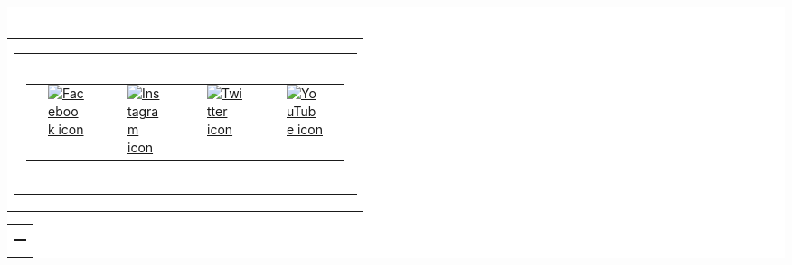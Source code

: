 <td class="mceBlockContainer" style="background-color: transparent; padding: 0px; height: 1px;" valign="top">&nbsp;</td>
</tr>
<tr style="height: 23px;">
<td class="mceBlockContainer" style="background-color: transparent; padding: 0px; height: 23px;" valign="top">&nbsp;</td>
</tr>
<tr style="height: 73px;">
<td class="mceLayoutContainer" style="padding: 12px 0px; height: 73px;" valign="top">
<table border="0" width="100%" cellspacing="0" cellpadding="0" align="center" data-block-id="7">
<tbody>
<tr class="mceRow">
<td style="background-position: center; background-repeat: no-repeat; background-size: cover;" valign="top">
<table border="0" width="100%" cellspacing="24" cellpadding="0">
<tbody>
<tr>
<td class="mceColumn" style="margin-bottom: 24px;" colspan="12" valign="top" width="100%" data-block-id="-10">
<table border="0" width="100%" cellspacing="0" cellpadding="0">
<tbody>
<tr>
<td align="center" valign="top">
<table class="mceClusterLayout" border="0" width="" cellspacing="0" cellpadding="0" data-block-id="-9">
<tbody>
<tr>
<td class="mobileClass-312" style="padding-left: 24px; padding-top: 0; padding-right: 24px;" valign="top" data-breakpoint="312"><a style="display: block;" href="https://www.facebook.com/IIScCNI/" target="_blank" data-block-id="-5"><img class="" style="border: 0; width: 40px; height: auto; max-width: 100%; display: block;" src="https://cdn-images.mailchimp.com/icons/social-block-v3/block-icons-v3/facebook-filled-dark-40.png" alt="Facebook icon" width="40" height="auto" /></a></td>
<td class="mobileClass-312" style="padding-left: 24px; padding-top: 0; padding-right: 24px;" valign="top" data-breakpoint="312"><a style="display: block;" href="https://instagram.com/cni_iisc" target="_blank" data-block-id="-6"><img class="" style="border: 0; width: 40px; height: auto; max-width: 100%; display: block;" src="https://cdn-images.mailchimp.com/icons/social-block-v3/block-icons-v3/instagram-filled-dark-40.png" alt="Instagram icon" width="40" height="auto" /></a></td>
<td class="mobileClass-312" style="padding-left: 24px; padding-top: 0; padding-right: 24px;" valign="top" data-breakpoint="312"><a style="display: block;" href="https://twitter.com/cni_iisc" target="_blank" data-block-id="-7"><img class="" style="border: 0; width: 40px; height: auto; max-width: 100%; display: block;" src="https://cdn-images.mailchimp.com/icons/social-block-v3/block-icons-v3/twitter-filled-dark-40.png" alt="Twitter icon" width="40" height="auto" /></a></td>
<td class="mobileClass-312" style="padding-left: 24px; padding-top: 0; padding-right: 24px;" valign="top" data-breakpoint="312"><a style="display: block;" href="https://youtube.com/@centrefornetworkedintellig5324" target="_blank" data-block-id="-8"><img class="" style="border: 0; width: 40px; height: auto; max-width: 100%; display: block;" src="https://cdn-images.mailchimp.com/icons/social-block-v3/block-icons-v3/youtube-filled-dark-40.png" alt="YouTube icon" width="40" height="auto" /></a></td>
</tr>
</tbody>
</table>
</td>
</tr>
</tbody>
</table>
</td>
</tr>
</tbody>
</table>
</td>
</tr>
</tbody>
</table>
</td>
</tr>
<tr style="height: 208.743px;">
<td class="mceLayoutContainer" style="padding: 0px; height: 208.743px;" valign="top">
<table class="mceFooterSection" border="0" width="100%" cellspacing="0" cellpadding="0" align="center" data-block-id="44">
<tbody>
<tr class="mceRow">
<td style="background-position: center; background-repeat: no-repeat; background-size: cover;" valign="top">
<table border="0" width="100%" cellspacing="12" cellpadding="0">
<tbody>
<tr>
<td class="mceColumn" style="padding-top: 0; padding-bottom: 0; margin-bottom: 12px;" colspan="12" valign="top" width="100%" data-block-id="-3">